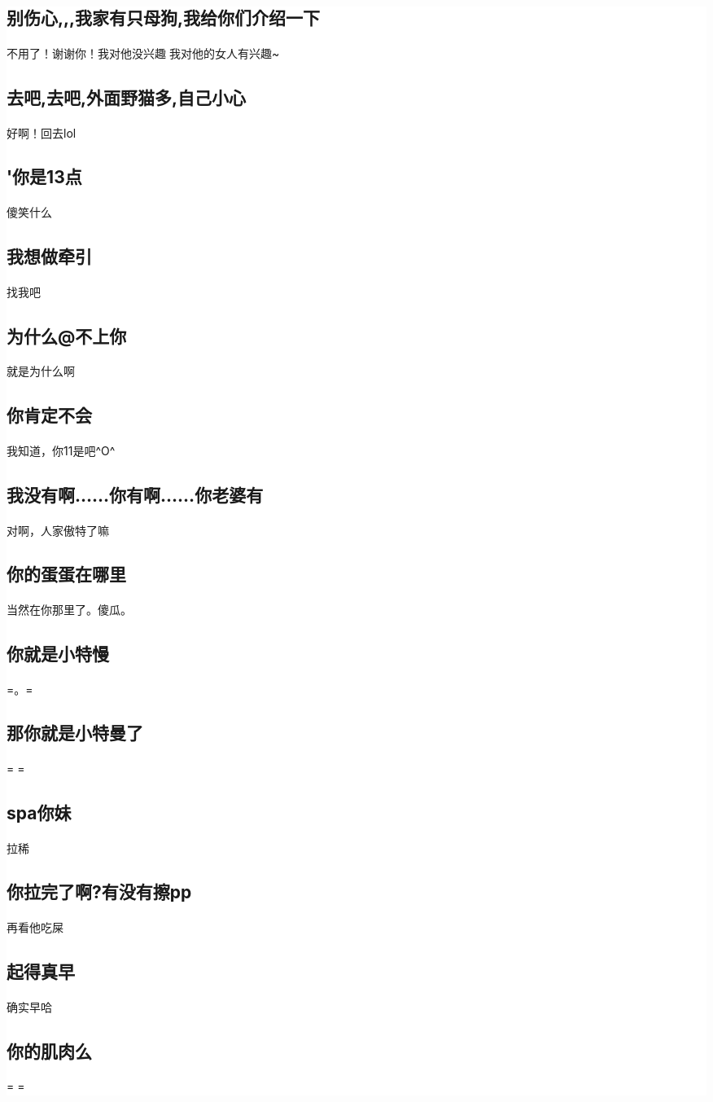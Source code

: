 ## 别伤心,,,我家有只母狗,我给你们介绍一下
不用了！谢谢你！我对他没兴趣 我对他的女人有兴趣~

## 去吧,去吧,外面野猫多,自己小心
好啊！回去lol

## '你是13点
傻笑什么

## 我想做牵引
找我吧

## 为什么@不上你
就是为什么啊

## 你肯定不会
我知道，你11是吧^O^

## 我没有啊……你有啊……你老婆有
对啊，人家傲特了嘛

## 你的蛋蛋在哪里
当然在你那里了。傻瓜。

## 你就是小特慢
=。=

## 那你就是小特曼了
= =

## spa你妹
拉稀

## 你拉完了啊?有没有擦pp
再看他吃屎

## 起得真早
确实早哈

## 你的肌肉么
= =
